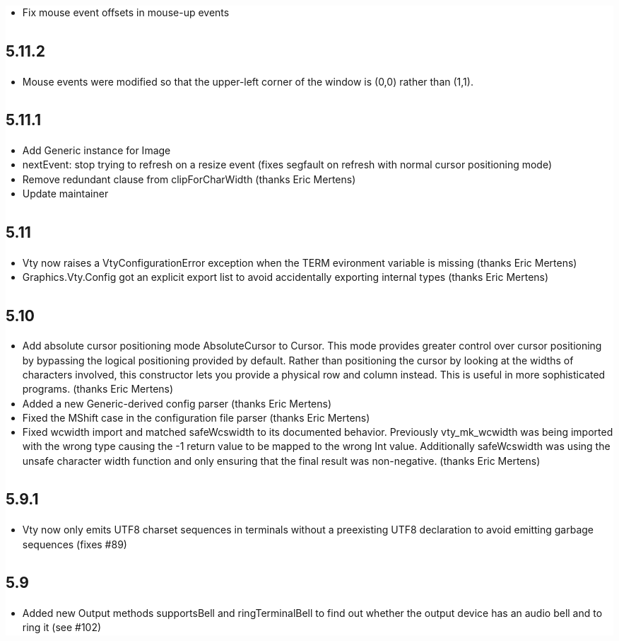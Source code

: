 * Fix mouse event offsets in mouse-up events

5.11.2
------

* Mouse events were modified so that the upper-left corner of the window
  is (0,0) rather than (1,1).

5.11.1
------

* Add Generic instance for Image
* nextEvent: stop trying to refresh on a resize event (fixes segfault
  on refresh with normal cursor positioning mode)
* Remove redundant clause from clipForCharWidth (thanks Eric Mertens)
* Update maintainer

5.11
----

* Vty now raises a VtyConfigurationError exception when the TERM
  evironment variable is missing (thanks Eric Mertens)
* Graphics.Vty.Config got an explicit export list to avoid accidentally
  exporting internal types (thanks Eric Mertens)

5.10
----

* Add absolute cursor positioning mode AbsoluteCursor to Cursor. This
  mode provides greater control over cursor positioning by bypassing
  the logical positioning provided by default. Rather than positioning
  the cursor by looking at the widths of characters involved, this
  constructor lets you provide a physical row and column instead. This
  is useful in more sophisticated programs. (thanks Eric Mertens)
* Added a new Generic-derived config parser (thanks Eric Mertens)
* Fixed the MShift case in the configuration file parser (thanks Eric
  Mertens)
* Fixed wcwidth import and matched safeWcswidth to its documented
  behavior. Previously vty_mk_wcwidth was being imported with the
  wrong type causing the -1 return value to be mapped to the wrong Int
  value. Additionally safeWcswidth was using the unsafe character width
  function and only ensuring that the final result was non-negative.
  (thanks Eric Mertens)

5.9.1
-----

* Vty now only emits UTF8 charset sequences in terminals without a
  preexisting UTF8 declaration to avoid emitting garbage sequences
  (fixes #89)

5.9
---

* Added new Output methods supportsBell and ringTerminalBell to find out
  whether the output device has an audio bell and to ring it (see #102)
